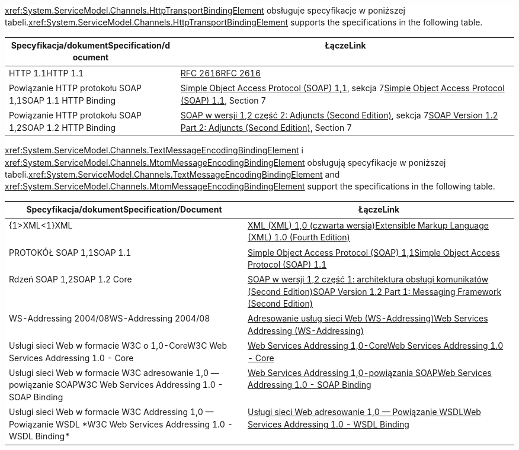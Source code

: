 <span data-ttu-id="c44d3-114"><xref:System.ServiceModel.Channels.HttpTransportBindingElement> obsługuje specyfikacje w poniższej tabeli.</span><span class="sxs-lookup"><span data-stu-id="c44d3-114"><xref:System.ServiceModel.Channels.HttpTransportBindingElement> supports the specifications in the following table.</span></span>

|<span data-ttu-id="c44d3-115">Specyfikacja/dokument</span><span class="sxs-lookup"><span data-stu-id="c44d3-115">Specification/document</span></span>|<span data-ttu-id="c44d3-116">Łącze</span><span class="sxs-lookup"><span data-stu-id="c44d3-116">Link</span></span>|
|-----------------------------|----------|
|<span data-ttu-id="c44d3-117">HTTP 1.1</span><span class="sxs-lookup"><span data-stu-id="c44d3-117">HTTP 1.1</span></span>|[<span data-ttu-id="c44d3-118">RFC 2616</span><span class="sxs-lookup"><span data-stu-id="c44d3-118">RFC 2616</span></span>](https://www.rfc-editor.org/rfc/rfc2616.txt)|
|<span data-ttu-id="c44d3-119">Powiązanie HTTP protokołu SOAP 1,1</span><span class="sxs-lookup"><span data-stu-id="c44d3-119">SOAP 1.1 HTTP Binding</span></span>|<span data-ttu-id="c44d3-120">[Simple Object Access Protocol (SOAP) 1,1](https://www.w3.org/TR/2000/NOTE-SOAP-20000508/), sekcja 7</span><span class="sxs-lookup"><span data-stu-id="c44d3-120">[Simple Object Access Protocol (SOAP) 1.1](https://www.w3.org/TR/2000/NOTE-SOAP-20000508/), Section 7</span></span>|
|<span data-ttu-id="c44d3-121">Powiązanie HTTP protokołu SOAP 1,2</span><span class="sxs-lookup"><span data-stu-id="c44d3-121">SOAP 1.2 HTTP Binding</span></span>|<span data-ttu-id="c44d3-122">[SOAP w wersji 1,2 część 2: Adjuncts (Second Edition)](https://www.w3.org/TR/soap12-part2/), sekcja 7</span><span class="sxs-lookup"><span data-stu-id="c44d3-122">[SOAP Version 1.2 Part 2: Adjuncts (Second Edition)](https://www.w3.org/TR/soap12-part2/), Section 7</span></span>|

<span data-ttu-id="c44d3-123"><xref:System.ServiceModel.Channels.TextMessageEncodingBindingElement> i <xref:System.ServiceModel.Channels.MtomMessageEncodingBindingElement> obsługują specyfikacje w poniższej tabeli.</span><span class="sxs-lookup"><span data-stu-id="c44d3-123"><xref:System.ServiceModel.Channels.TextMessageEncodingBindingElement> and <xref:System.ServiceModel.Channels.MtomMessageEncodingBindingElement> support the specifications in the following table.</span></span>

|<span data-ttu-id="c44d3-124">Specyfikacja/dokument</span><span class="sxs-lookup"><span data-stu-id="c44d3-124">Specification/Document</span></span>|<span data-ttu-id="c44d3-125">Łącze</span><span class="sxs-lookup"><span data-stu-id="c44d3-125">Link</span></span>|
|-----------------------------|----------|
|<span data-ttu-id="c44d3-126">{1&gt;XML&lt;1}</span><span class="sxs-lookup"><span data-stu-id="c44d3-126">XML</span></span>|[<span data-ttu-id="c44d3-127">XML (XML) 1,0 (czwarta wersja)</span><span class="sxs-lookup"><span data-stu-id="c44d3-127">Extensible Markup Language (XML) 1.0 (Fourth Edition)</span></span>](https://www.w3.org/TR/REC-xml/)|
|<span data-ttu-id="c44d3-128">PROTOKÓŁ SOAP 1,1</span><span class="sxs-lookup"><span data-stu-id="c44d3-128">SOAP 1.1</span></span>|[<span data-ttu-id="c44d3-129">Simple Object Access Protocol (SOAP) 1,1</span><span class="sxs-lookup"><span data-stu-id="c44d3-129">Simple Object Access Protocol (SOAP) 1.1</span></span>](https://www.w3.org/TR/2000/NOTE-SOAP-20000508/)|
|<span data-ttu-id="c44d3-130">Rdzeń SOAP 1,2</span><span class="sxs-lookup"><span data-stu-id="c44d3-130">SOAP 1.2 Core</span></span>|[<span data-ttu-id="c44d3-131">SOAP w wersji 1,2 część 1: architektura obsługi komunikatów (Second Edition)</span><span class="sxs-lookup"><span data-stu-id="c44d3-131">SOAP Version 1.2 Part 1: Messaging Framework (Second Edition)</span></span>](https://www.w3.org/TR/2007/REC-soap12-part1-20070427/)|
|<span data-ttu-id="c44d3-132">WS-Addressing 2004/08</span><span class="sxs-lookup"><span data-stu-id="c44d3-132">WS-Addressing 2004/08</span></span>|[<span data-ttu-id="c44d3-133">Adresowanie usług sieci Web (WS-Addressing)</span><span class="sxs-lookup"><span data-stu-id="c44d3-133">Web Services Addressing (WS-Addressing)</span></span>](https://www.w3.org/Submission/2004/SUBM-ws-addressing-20040810/)|
|<span data-ttu-id="c44d3-134">Usługi sieci Web w formacie W3C o 1,0-Core</span><span class="sxs-lookup"><span data-stu-id="c44d3-134">W3C Web Services Addressing 1.0 - Core</span></span>|[<span data-ttu-id="c44d3-135">Web Services Addressing 1,0-Core</span><span class="sxs-lookup"><span data-stu-id="c44d3-135">Web Services Addressing 1.0 - Core</span></span>](https://www.w3.org/TR/2006/REC-ws-addr-core-20060509/)|
|<span data-ttu-id="c44d3-136">Usługi sieci Web w formacie W3C adresowanie 1,0 — powiązanie SOAP</span><span class="sxs-lookup"><span data-stu-id="c44d3-136">W3C Web Services Addressing 1.0 - SOAP Binding</span></span>|[<span data-ttu-id="c44d3-137">Web Services Addressing 1,0-powiązania SOAP</span><span class="sxs-lookup"><span data-stu-id="c44d3-137">Web Services Addressing 1.0 - SOAP Binding</span></span>](https://www.w3.org/TR/2006/REC-ws-addr-soap-20060509/)|
|<span data-ttu-id="c44d3-138">Usługi sieci Web w formacie W3C Addressing 1,0 — Powiązanie WSDL \*</span><span class="sxs-lookup"><span data-stu-id="c44d3-138">W3C Web Services Addressing 1.0 - WSDL Binding\*</span></span>|[<span data-ttu-id="c44d3-139">Usługi sieci Web adresowanie 1,0 — Powiązanie WSDL</span><span class="sxs-lookup"><span data-stu-id="c44d3-139">Web Services Addressing 1.0 - WSDL Binding</span></span>](https://www.w3.org/TR/2006/CR-ws-addr-wsdl-20060529/)|
